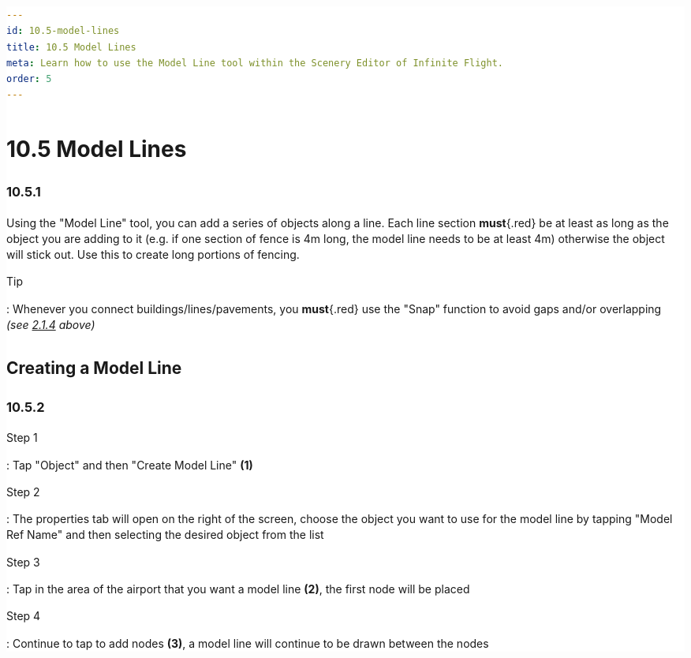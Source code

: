 ```yaml
---
id: 10.5-model-lines
title: 10.5 Model Lines
meta: Learn how to use the Model Line tool within the Scenery Editor of Infinite Flight.
order: 5
---
```




# 10.5 Model Lines



### 10.5.1

Using the "Model Line" tool, you can add a series of objects along a line. Each line section **must**{.red} be at least as long as the object you are adding to it (e.g. if one section of fence is 4m long, the model line needs to be at least 4m) otherwise the object will stick out. Use this to create long portions of fencing.



Tip

: Whenever you connect buildings/lines/pavements, you **must**{.red} use the "Snap" function to avoid gaps and/or overlapping *(see [2.1.4](/guide/scenery-editor-manual/2.-user-interface/2.1-editor-screen#2.1.4) above)*  



## Creating a Model Line

### 10.5.2

Step 1

: Tap "Object" and then "Create Model Line" **(1)**



Step 2

: The properties tab will open on the right of the screen, choose the object you want to use for the model line by tapping "Model Ref Name" and then selecting the desired object from the list



Step 3

: Tap in the area of the airport that you want a model line **(2)**, the first node will be placed



Step 4

: Continue to tap to add nodes **(3)**, a model line will continue to be drawn between the nodes


